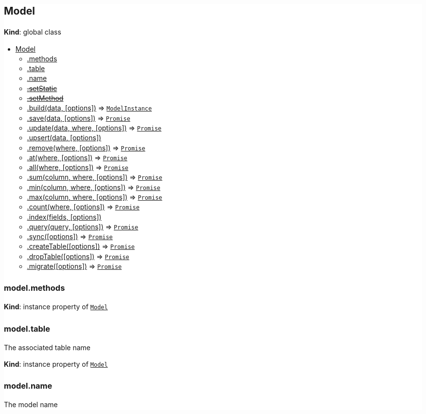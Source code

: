 <a name="Model"></a>
## Model
**Kind**: global class  

* [Model](#Model)
  * [.methods](#Model+methods)
  * [.table](#Model+table)
  * [.name](#Model+name)
  * ~~[.setStatic](#Model+setStatic)~~
  * ~~[.setMethod](#Model+setMethod)~~
  * [.build(data, [options])](#Model+build) ⇒ <code>[ModelInstance](/api/instance/)</code>
  * [.save(data, [options])](#Model+save) ⇒ <code>[Promise](https://github.com/petkaantonov/bluebird)</code>
  * [.update(data, where, [options])](#Model+update) ⇒ <code>[Promise](https://github.com/petkaantonov/bluebird)</code>
  * [.upsert(data, [options])](#Model+upsert)
  * [.remove(where, [options])](#Model+remove) ⇒ <code>[Promise](https://github.com/petkaantonov/bluebird)</code>
  * [.at(where, [options])](#Model+at) ⇒ <code>[Promise](https://github.com/petkaantonov/bluebird)</code>
  * [.all(where, [options])](#Model+all) ⇒ <code>[Promise](https://github.com/petkaantonov/bluebird)</code>
  * [.sum(column, where, [options])](#Model+sum) ⇒ <code>[Promise](https://github.com/petkaantonov/bluebird)</code>
  * [.min(column, where, [options])](#Model+min) ⇒ <code>[Promise](https://github.com/petkaantonov/bluebird)</code>
  * [.max(column, where, [options])](#Model+max) ⇒ <code>[Promise](https://github.com/petkaantonov/bluebird)</code>
  * [.count(where, [options])](#Model+count) ⇒ <code>[Promise](https://github.com/petkaantonov/bluebird)</code>
  * [.index(fields, [options])](#Model+index)
  * [.query(query, [options])](#Model+query) ⇒ <code>[Promise](https://github.com/petkaantonov/bluebird)</code>
  * [.sync([options])](#Model+sync) ⇒ <code>[Promise](https://github.com/petkaantonov/bluebird)</code>
  * [.createTable([options])](#Model+createTable) ⇒ <code>[Promise](https://github.com/petkaantonov/bluebird)</code>
  * [.dropTable([options])](#Model+dropTable) ⇒ <code>[Promise](https://github.com/petkaantonov/bluebird)</code>
  * [.migrate([options])](#Model+migrate) ⇒ <code>[Promise](https://github.com/petkaantonov/bluebird)</code>

<a name="Model+methods"></a>
### model.methods
**Kind**: instance property of <code>[Model](#Model)</code>  
<a name="Model+table"></a>
### model.table
The associated table name

**Kind**: instance property of <code>[Model](#Model)</code>  
<a name="Model+name"></a>
### model.name
The model name
